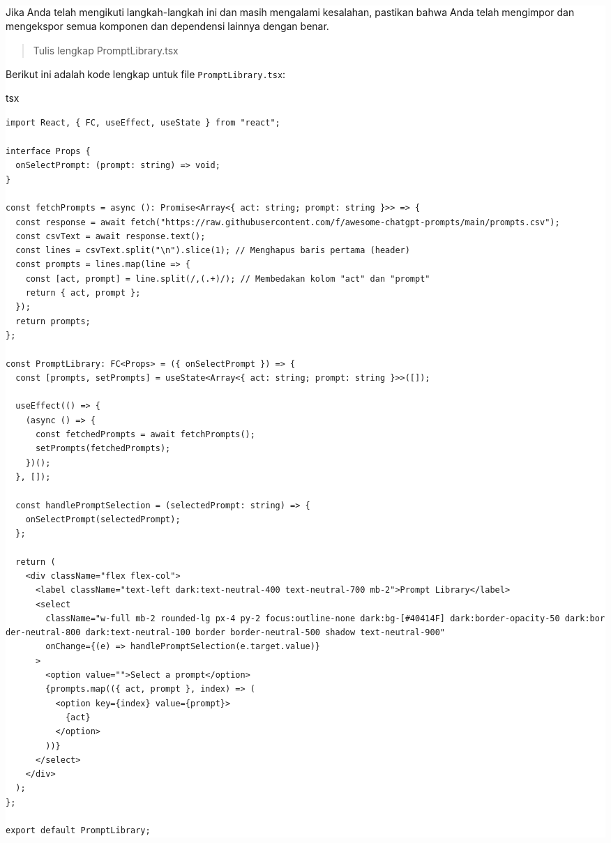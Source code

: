 Jika Anda telah mengikuti langkah-langkah ini dan masih mengalami kesalahan, pastikan bahwa Anda telah mengimpor dan mengekspor semua komponen dan dependensi lainnya dengan benar.

> Tulis lengkap PromptLibrary.tsx

Berikut ini adalah kode lengkap untuk file `PromptLibrary.tsx`:

tsx

```tsx
import React, { FC, useEffect, useState } from "react";

interface Props {
  onSelectPrompt: (prompt: string) => void;
}

const fetchPrompts = async (): Promise<Array<{ act: string; prompt: string }>> => {
  const response = await fetch("https://raw.githubusercontent.com/f/awesome-chatgpt-prompts/main/prompts.csv");
  const csvText = await response.text();
  const lines = csvText.split("\n").slice(1); // Menghapus baris pertama (header)
  const prompts = lines.map(line => {
    const [act, prompt] = line.split(/,(.+)/); // Membedakan kolom "act" dan "prompt"
    return { act, prompt };
  });
  return prompts;
};

const PromptLibrary: FC<Props> = ({ onSelectPrompt }) => {
  const [prompts, setPrompts] = useState<Array<{ act: string; prompt: string }>>([]);

  useEffect(() => {
    (async () => {
      const fetchedPrompts = await fetchPrompts();
      setPrompts(fetchedPrompts);
    })();
  }, []);

  const handlePromptSelection = (selectedPrompt: string) => {
    onSelectPrompt(selectedPrompt);
  };

  return (
    <div className="flex flex-col">
      <label className="text-left dark:text-neutral-400 text-neutral-700 mb-2">Prompt Library</label>
      <select
        className="w-full mb-2 rounded-lg px-4 py-2 focus:outline-none dark:bg-[#40414F] dark:border-opacity-50 dark:border-neutral-800 dark:text-neutral-100 border border-neutral-500 shadow text-neutral-900"
        onChange={(e) => handlePromptSelection(e.target.value)}
      >
        <option value="">Select a prompt</option>
        {prompts.map(({ act, prompt }, index) => (
          <option key={index} value={prompt}>
            {act}
          </option>
        ))}
      </select>
    </div>
  );
};

export default PromptLibrary;
```
